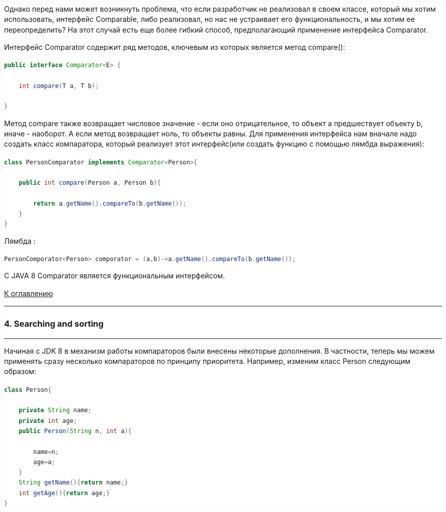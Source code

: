 Однако перед нами может возникнуть проблема, что если разработчик не реализовал в своем классе, который мы хотим использовать, интерфейс Comparable, либо реализовал, но нас не устраивает его функциональность, и мы хотим ее переопределить? На этот случай есть еще более гибкий способ, предполагающий применение интерфейса Comparator<E>.

Интерфейс Comparator содержит ряд методов, ключевым из которых является метод compare():
```java
public interface Comparator<E> {
 
    int compare(T a, T b);
    
}
```
Метод compare также возвращает числовое значение - если оно отрицательное, то объект a предшествует объекту b, иначе - наоборот. А если метод возвращает ноль, то объекты равны. Для применения интерфейса нам вначале надо создать класс компаратора, который реализует этот интерфейс(или создать функцию с помощью лямбда выражения):

```java
class PersonComparator implements Comparator<Person>{
 
    public int compare(Person a, Person b){
     
        return a.getName().compareTo(b.getName());
    }
}
```
Лямбда :
```java
PersonComporator<Person> comporator = (a,b)->a.getName().compareTo(b.getName());
```

C JAVA 8 Comparator является функциональным интерфейсом. 

[К оглавлению](#start)

---

### <a name="sort"></a> 4. Searching and sorting

--- 

Начиная с JDK 8 в механизм работы компараторов были внесены некоторые дополнения. В частности, теперь мы можем применять сразу несколько компараторов по принципу приоритета. Например, изменим класс Person следующим образом:

```java
class Person{
      
    private String name;
    private int age;
    public Person(String n, int a){
          
        name=n;
        age=a;
    }
    String getName(){return name;}
    int getAge(){return age;}
}
```
